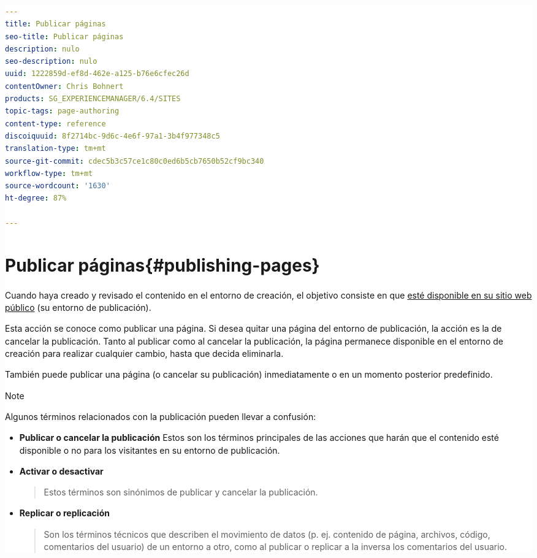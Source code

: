 ```yaml
---
title: Publicar páginas
seo-title: Publicar páginas
description: nulo
seo-description: nulo
uuid: 1222859d-ef8d-462e-a125-b76e6cfec26d
contentOwner: Chris Bohnert
products: SG_EXPERIENCEMANAGER/6.4/SITES
topic-tags: page-authoring
content-type: reference
discoiquuid: 8f2714bc-9d6c-4e6f-97a1-3b4f977348c5
translation-type: tm+mt
source-git-commit: cdec5b3c57ce1c80c0ed6b5cb7650b52cf9bc340
workflow-type: tm+mt
source-wordcount: '1630'
ht-degree: 87%

---
```



# Publicar páginas{#publishing-pages}

Cuando haya creado y revisado el contenido en el entorno de creación, el objetivo consiste en que [esté disponible en su sitio web público](/help/sites-authoring/author.md#concept-of-authoring-and-publishing) (su entorno de publicación).

Esta acción se conoce como publicar una página. Si desea quitar una página del entorno de publicación, la acción es la de cancelar la publicación. Tanto al publicar como al cancelar la publicación, la página permanece disponible en el entorno de creación para realizar cualquier cambio, hasta que decida eliminarla.

También puede publicar una página (o cancelar su publicación) inmediatamente o en un momento posterior predefinido.

>[!NOTE]
>
>Algunos términos relacionados con la publicación pueden llevar a confusión:
>
>* **Publicar o cancelar la publicación**
   >  Estos son los términos principales de las acciones que harán que el contenido esté disponible o no para los visitantes en su entorno de publicación.
   >
   >
* **Activar o desactivar**
   >  Estos términos son sinónimos de publicar y cancelar la publicación.
   >
   >
* **Replicar o replicación**
   >  Son los términos técnicos que describen el movimiento de datos (p. ej. contenido de página, archivos, código, comentarios del usuario) de un entorno a otro, como al publicar o replicar a la inversa los comentarios del usuario.
>
